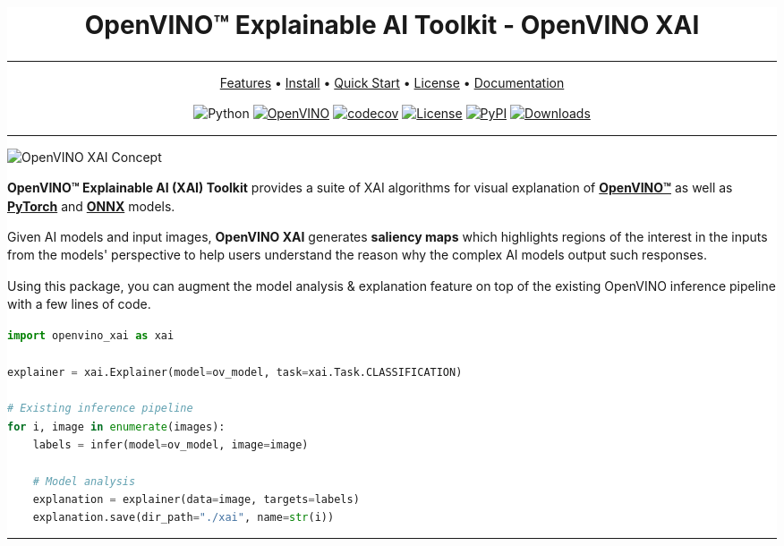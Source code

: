 <div align="center">

# OpenVINO™ Explainable AI Toolkit - OpenVINO XAI

---

[Features](#features) •
[Install](#installation) •
[Quick Start](#quick-start) •
[License](#license) •
[Documentation](https://openvinotoolkit.github.io/openvino_xai/releases/1.1.0)

![Python](https://img.shields.io/badge/python-3.10%2B-green)
[![OpenVINO](https://img.shields.io/badge/openvino-2024.4-purple)](https://pypi.org/project/openvino/)
[![codecov](https://codecov.io/gh/openvinotoolkit/openvino_xai/graph/badge.svg?token=NR0Z0CWDK9)](https://codecov.io/gh/openvinotoolkit/openvino_xai)
[![License](https://img.shields.io/badge/License-Apache%202.0-blue.svg)](https://opensource.org/licenses/Apache-2.0)
[![PyPI](https://img.shields.io/pypi/v/openvino_xai)](https://pypi.org/project/openvino_xai)
[![Downloads](https://static.pepy.tech/badge/openvino_xai)](https://pepy.tech/project/openvino_xai)

---

</div>

![OpenVINO XAI Concept](docs/source/_static/ovxai-concept.svg)

**OpenVINO™ Explainable AI (XAI) Toolkit** provides a suite of XAI algorithms for visual explanation of
[**OpenVINO™**](https://github.com/openvinotoolkit/openvino) as well as [**PyTorch**](https://pytorch.org) and [**ONNX**](https://onnx.ai/) models.

Given AI models and input images, **OpenVINO XAI** generates **saliency maps**
which highlights regions of the interest in the inputs from the models' perspective
to help users understand the reason why the complex AI models output such responses.

Using this package, you can augment the model analysis & explanation feature
on top of the existing OpenVINO inference pipeline with a few lines of code.

```python
import openvino_xai as xai

explainer = xai.Explainer(model=ov_model, task=xai.Task.CLASSIFICATION)

# Existing inference pipeline
for i, image in enumerate(images):
    labels = infer(model=ov_model, image=image)

    # Model analysis
    explanation = explainer(data=image, targets=labels)
    explanation.save(dir_path="./xai", name=str(i))
```

---